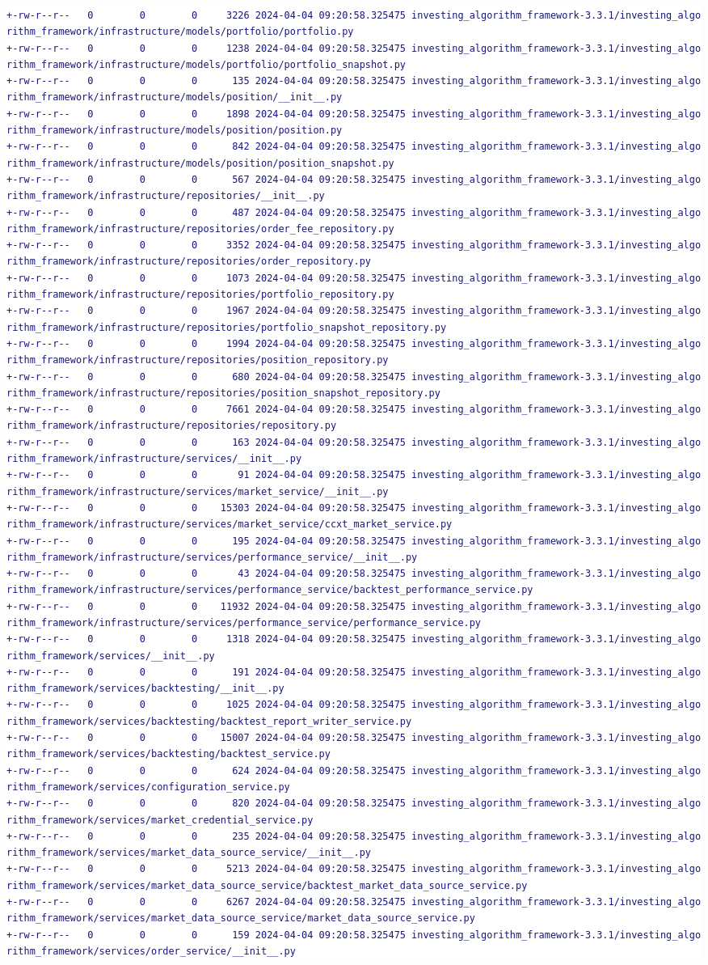 ```diff
+-rw-r--r--   0        0        0     3226 2024-04-04 09:20:58.325475 investing_algorithm_framework-3.3.1/investing_algorithm_framework/infrastructure/models/portfolio/portfolio.py
+-rw-r--r--   0        0        0     1238 2024-04-04 09:20:58.325475 investing_algorithm_framework-3.3.1/investing_algorithm_framework/infrastructure/models/portfolio/portfolio_snapshot.py
+-rw-r--r--   0        0        0      135 2024-04-04 09:20:58.325475 investing_algorithm_framework-3.3.1/investing_algorithm_framework/infrastructure/models/position/__init__.py
+-rw-r--r--   0        0        0     1898 2024-04-04 09:20:58.325475 investing_algorithm_framework-3.3.1/investing_algorithm_framework/infrastructure/models/position/position.py
+-rw-r--r--   0        0        0      842 2024-04-04 09:20:58.325475 investing_algorithm_framework-3.3.1/investing_algorithm_framework/infrastructure/models/position/position_snapshot.py
+-rw-r--r--   0        0        0      567 2024-04-04 09:20:58.325475 investing_algorithm_framework-3.3.1/investing_algorithm_framework/infrastructure/repositories/__init__.py
+-rw-r--r--   0        0        0      487 2024-04-04 09:20:58.325475 investing_algorithm_framework-3.3.1/investing_algorithm_framework/infrastructure/repositories/order_fee_repository.py
+-rw-r--r--   0        0        0     3352 2024-04-04 09:20:58.325475 investing_algorithm_framework-3.3.1/investing_algorithm_framework/infrastructure/repositories/order_repository.py
+-rw-r--r--   0        0        0     1073 2024-04-04 09:20:58.325475 investing_algorithm_framework-3.3.1/investing_algorithm_framework/infrastructure/repositories/portfolio_repository.py
+-rw-r--r--   0        0        0     1967 2024-04-04 09:20:58.325475 investing_algorithm_framework-3.3.1/investing_algorithm_framework/infrastructure/repositories/portfolio_snapshot_repository.py
+-rw-r--r--   0        0        0     1994 2024-04-04 09:20:58.325475 investing_algorithm_framework-3.3.1/investing_algorithm_framework/infrastructure/repositories/position_repository.py
+-rw-r--r--   0        0        0      680 2024-04-04 09:20:58.325475 investing_algorithm_framework-3.3.1/investing_algorithm_framework/infrastructure/repositories/position_snapshot_repository.py
+-rw-r--r--   0        0        0     7661 2024-04-04 09:20:58.325475 investing_algorithm_framework-3.3.1/investing_algorithm_framework/infrastructure/repositories/repository.py
+-rw-r--r--   0        0        0      163 2024-04-04 09:20:58.325475 investing_algorithm_framework-3.3.1/investing_algorithm_framework/infrastructure/services/__init__.py
+-rw-r--r--   0        0        0       91 2024-04-04 09:20:58.325475 investing_algorithm_framework-3.3.1/investing_algorithm_framework/infrastructure/services/market_service/__init__.py
+-rw-r--r--   0        0        0    15303 2024-04-04 09:20:58.325475 investing_algorithm_framework-3.3.1/investing_algorithm_framework/infrastructure/services/market_service/ccxt_market_service.py
+-rw-r--r--   0        0        0      195 2024-04-04 09:20:58.325475 investing_algorithm_framework-3.3.1/investing_algorithm_framework/infrastructure/services/performance_service/__init__.py
+-rw-r--r--   0        0        0       43 2024-04-04 09:20:58.325475 investing_algorithm_framework-3.3.1/investing_algorithm_framework/infrastructure/services/performance_service/backtest_performance_service.py
+-rw-r--r--   0        0        0    11932 2024-04-04 09:20:58.325475 investing_algorithm_framework-3.3.1/investing_algorithm_framework/infrastructure/services/performance_service/performance_service.py
+-rw-r--r--   0        0        0     1318 2024-04-04 09:20:58.325475 investing_algorithm_framework-3.3.1/investing_algorithm_framework/services/__init__.py
+-rw-r--r--   0        0        0      191 2024-04-04 09:20:58.325475 investing_algorithm_framework-3.3.1/investing_algorithm_framework/services/backtesting/__init__.py
+-rw-r--r--   0        0        0     1025 2024-04-04 09:20:58.325475 investing_algorithm_framework-3.3.1/investing_algorithm_framework/services/backtesting/backtest_report_writer_service.py
+-rw-r--r--   0        0        0    15007 2024-04-04 09:20:58.325475 investing_algorithm_framework-3.3.1/investing_algorithm_framework/services/backtesting/backtest_service.py
+-rw-r--r--   0        0        0      624 2024-04-04 09:20:58.325475 investing_algorithm_framework-3.3.1/investing_algorithm_framework/services/configuration_service.py
+-rw-r--r--   0        0        0      820 2024-04-04 09:20:58.325475 investing_algorithm_framework-3.3.1/investing_algorithm_framework/services/market_credential_service.py
+-rw-r--r--   0        0        0      235 2024-04-04 09:20:58.325475 investing_algorithm_framework-3.3.1/investing_algorithm_framework/services/market_data_source_service/__init__.py
+-rw-r--r--   0        0        0     5213 2024-04-04 09:20:58.325475 investing_algorithm_framework-3.3.1/investing_algorithm_framework/services/market_data_source_service/backtest_market_data_source_service.py
+-rw-r--r--   0        0        0     6267 2024-04-04 09:20:58.325475 investing_algorithm_framework-3.3.1/investing_algorithm_framework/services/market_data_source_service/market_data_source_service.py
+-rw-r--r--   0        0        0      159 2024-04-04 09:20:58.325475 investing_algorithm_framework-3.3.1/investing_algorithm_framework/services/order_service/__init__.py
```